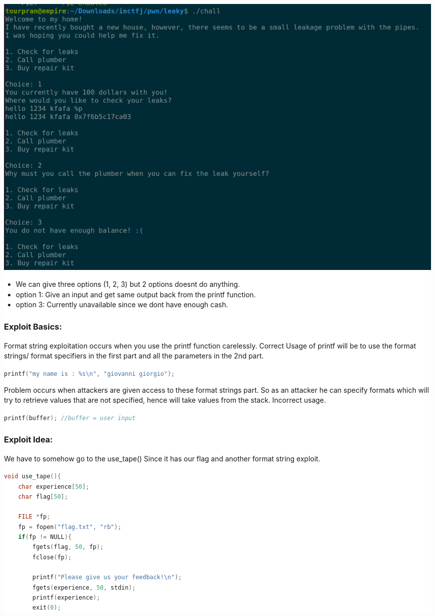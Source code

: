 ![](/assets/leakyinctfj/ss2.png)

* We can give three options (1, 2, 3) but 2 options doesnt do anything. 
* option 1: Give an input and get same output back from the printf function.
* option 3: Currently unavailable since we dont have enough cash.

### Exploit Basics:
Format string exploitation occurs when you use the printf function carelessly. Correct Usage of printf will be to use the format strings/ format specifiers in the first part and all the parameters in the 2nd part. 
```c
printf("my name is : %s\n", "giovanni giorgio");
```
Problem occurs when attackers are given access to these format strings part. So as an attacker he can specify formats which will try to retrieve values that are not specified, hence will take values from the stack. Incorrect usage.
```c
printf(buffer); //buffer = user input
```

### Exploit Idea:
We have to somehow go to the use_tape() Since it has our flag and another format string exploit.

```c
void use_tape(){
	char experience[50];
	char flag[50];

	FILE *fp;
	fp = fopen("flag.txt", "rb");
	if(fp != NULL){
		fgets(flag, 50, fp);
		fclose(fp);

		printf("Please give us your feedback!\n");
		fgets(experience, 50, stdin);
		printf(experience);
		exit(0);
```